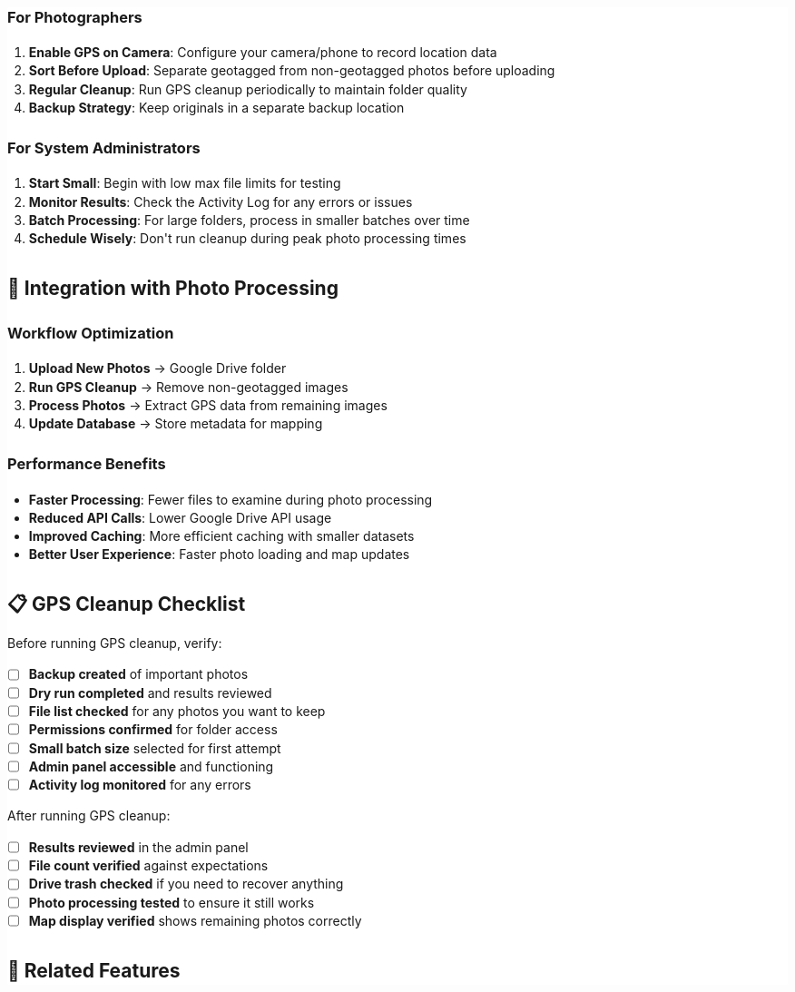 ### For Photographers

1. **Enable GPS on Camera**: Configure your camera/phone to record location data
2. **Sort Before Upload**: Separate geotagged from non-geotagged photos before uploading
3. **Regular Cleanup**: Run GPS cleanup periodically to maintain folder quality
4. **Backup Strategy**: Keep originals in a separate backup location

### For System Administrators

1. **Start Small**: Begin with low max file limits for testing
2. **Monitor Results**: Check the Activity Log for any errors or issues
3. **Batch Processing**: For large folders, process in smaller batches over time
4. **Schedule Wisely**: Don't run cleanup during peak photo processing times

## 🔄 Integration with Photo Processing

### Workflow Optimization

1. **Upload New Photos** → Google Drive folder
2. **Run GPS Cleanup** → Remove non-geotagged images  
3. **Process Photos** → Extract GPS data from remaining images
4. **Update Database** → Store metadata for mapping

### Performance Benefits

- **Faster Processing**: Fewer files to examine during photo processing
- **Reduced API Calls**: Lower Google Drive API usage
- **Improved Caching**: More efficient caching with smaller datasets
- **Better User Experience**: Faster photo loading and map updates

## 📋 GPS Cleanup Checklist

Before running GPS cleanup, verify:

- [ ] **Backup created** of important photos
- [ ] **Dry run completed** and results reviewed
- [ ] **File list checked** for any photos you want to keep
- [ ] **Permissions confirmed** for folder access
- [ ] **Small batch size** selected for first attempt
- [ ] **Admin panel accessible** and functioning
- [ ] **Activity log monitored** for any errors

After running GPS cleanup:

- [ ] **Results reviewed** in the admin panel
- [ ] **File count verified** against expectations
- [ ] **Drive trash checked** if you need to recover anything
- [ ] **Photo processing tested** to ensure it still works
- [ ] **Map display verified** shows remaining photos correctly

## 🔗 Related Features
